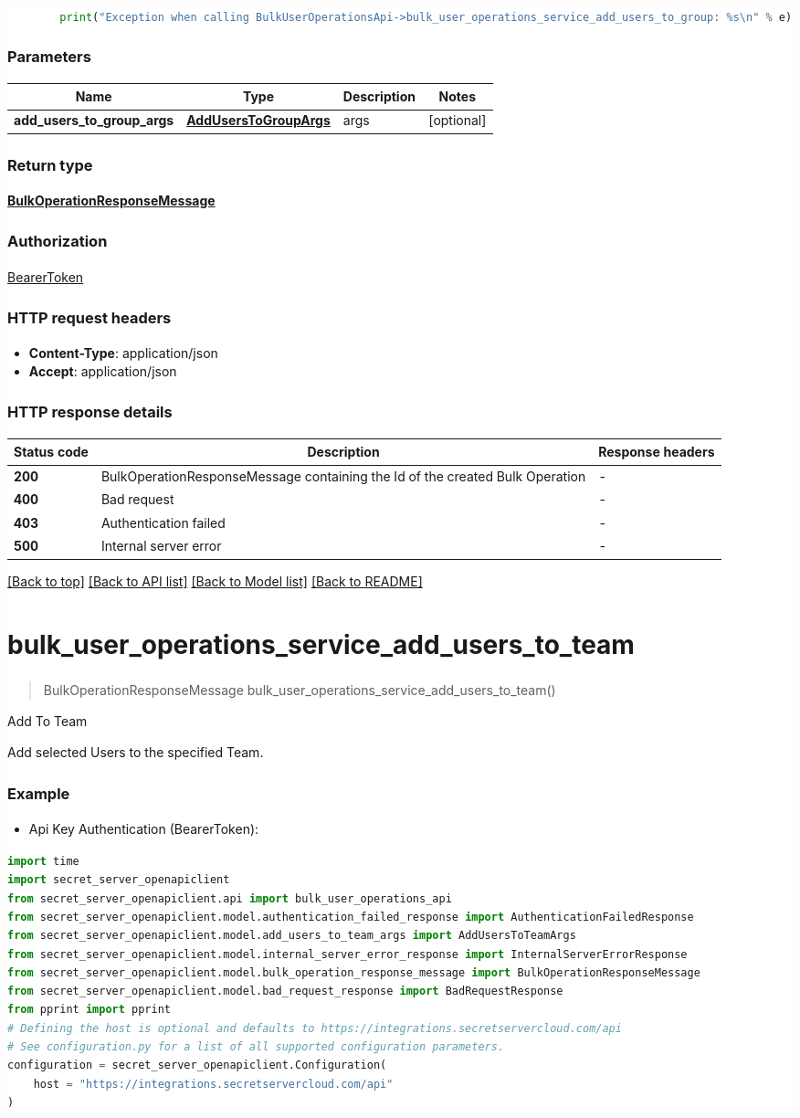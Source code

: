 ```python
        print("Exception when calling BulkUserOperationsApi->bulk_user_operations_service_add_users_to_group: %s\n" % e)
```


### Parameters

Name | Type | Description  | Notes
------------- | ------------- | ------------- | -------------
 **add_users_to_group_args** | [**AddUsersToGroupArgs**](AddUsersToGroupArgs.md)| args | [optional]

### Return type

[**BulkOperationResponseMessage**](BulkOperationResponseMessage.md)

### Authorization

[BearerToken](../README.md#BearerToken)

### HTTP request headers

 - **Content-Type**: application/json
 - **Accept**: application/json


### HTTP response details

| Status code | Description | Response headers |
|-------------|-------------|------------------|
**200** | BulkOperationResponseMessage containing the Id of the created Bulk Operation |  -  |
**400** | Bad request |  -  |
**403** | Authentication failed |  -  |
**500** | Internal server error |  -  |

[[Back to top]](#) [[Back to API list]](../README.md#documentation-for-api-endpoints) [[Back to Model list]](../README.md#documentation-for-models) [[Back to README]](../README.md)

# **bulk_user_operations_service_add_users_to_team**
> BulkOperationResponseMessage bulk_user_operations_service_add_users_to_team()

Add To Team

Add selected Users to the specified Team.

### Example

* Api Key Authentication (BearerToken):

```python
import time
import secret_server_openapiclient
from secret_server_openapiclient.api import bulk_user_operations_api
from secret_server_openapiclient.model.authentication_failed_response import AuthenticationFailedResponse
from secret_server_openapiclient.model.add_users_to_team_args import AddUsersToTeamArgs
from secret_server_openapiclient.model.internal_server_error_response import InternalServerErrorResponse
from secret_server_openapiclient.model.bulk_operation_response_message import BulkOperationResponseMessage
from secret_server_openapiclient.model.bad_request_response import BadRequestResponse
from pprint import pprint
# Defining the host is optional and defaults to https://integrations.secretservercloud.com/api
# See configuration.py for a list of all supported configuration parameters.
configuration = secret_server_openapiclient.Configuration(
    host = "https://integrations.secretservercloud.com/api"
)
```